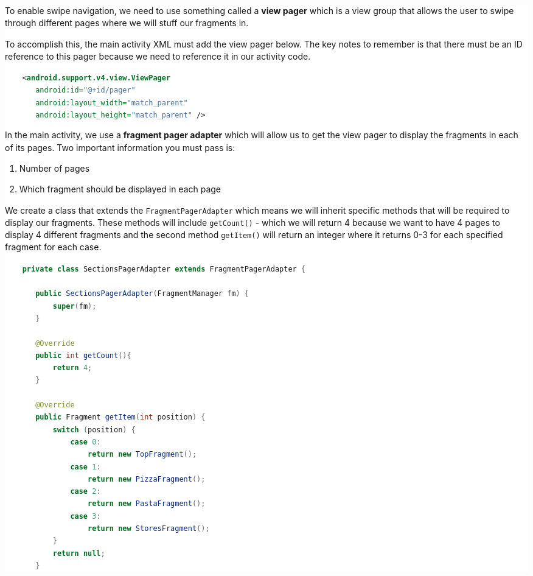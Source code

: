 To enable swipe navigation, we need to use something called a **view pager** which is a view group that allows the user to swipe through different pages where we will stuff our fragments in.

To accomplish this, the main activity XML must add the view pager below. The key notes to remember is that there must be an ID reference to this pager because we need to reference it in our activity code.

```xml
    <android.support.v4.view.ViewPager
       android:id="@+id/pager"
       android:layout_width="match_parent"
       android:layout_height="match_parent" />
```

In the main activity, we use a **fragment pager adapter** which will allow us to get the view pager to display the fragments in each of its pages. Two important information you must pass is:

1. Number of pages

2) Which fragment should be displayed in each page

We create a class that extends the `FragmentPagerAdapter` which means we will inherit specific methods that will be required to display our fragments. These methods will include `getCount()` - which we will return 4 because we want to have 4 pages to display 4 different fragments and the second method `getItem()` will return an integer where it returns 0-3 for each specified fragment for each case.

```java
    private class SectionsPagerAdapter extends FragmentPagerAdapter {

       public SectionsPagerAdapter(FragmentManager fm) {
           super(fm);
       }

       @Override
       public int getCount(){
           return 4;
       }

       @Override
       public Fragment getItem(int position) {
           switch (position) {
               case 0:
                   return new TopFragment();
               case 1:
                   return new PizzaFragment();
               case 2:
                   return new PastaFragment();
               case 3:
                   return new StoresFragment();
           }
           return null;
       }
```
